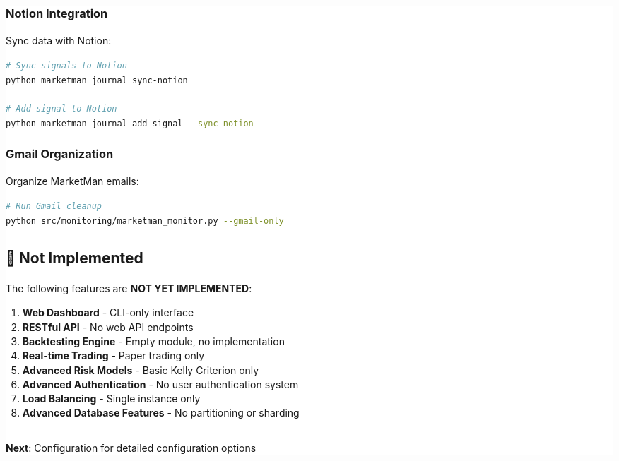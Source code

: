 ### Notion Integration

Sync data with Notion:
```bash
# Sync signals to Notion
python marketman journal sync-notion

# Add signal to Notion
python marketman journal add-signal --sync-notion
```

### Gmail Organization

Organize MarketMan emails:
```bash
# Run Gmail cleanup
python src/monitoring/marketman_monitor.py --gmail-only
```

## 🚫 Not Implemented

The following features are **NOT YET IMPLEMENTED**:

1. **Web Dashboard** - CLI-only interface
2. **RESTful API** - No web API endpoints
3. **Backtesting Engine** - Empty module, no implementation
4. **Real-time Trading** - Paper trading only
5. **Advanced Risk Models** - Basic Kelly Criterion only
6. **Advanced Authentication** - No user authentication system
7. **Load Balancing** - Single instance only
8. **Advanced Database Features** - No partitioning or sharding

---

**Next**: [Configuration](configuration.md) for detailed configuration options 